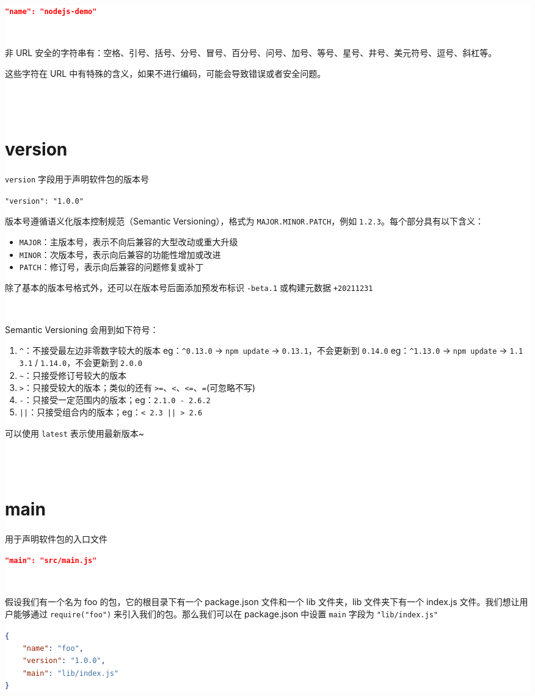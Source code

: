 ```json
"name": "nodejs-demo"
```

<br>

非 URL 安全的字符串有：空格、引号、括号、分号、冒号、百分号、问号、加号、等号、星号、井号、美元符号、逗号、斜杠等。

这些字符在 URL 中有特殊的含义，如果不进行编码，可能会导致错误或者安全问题。

<br><br>

# version

`version` 字段用于声明软件包的版本号

```plain
"version": "1.0.0"
```

版本号遵循语义化版本控制规范（Semantic Versioning），格式为 `MAJOR.MINOR.PATCH`，例如 `1.2.3`。每个部分具有以下含义：

-   `MAJOR`：主版本号，表示不向后兼容的大型改动或重大升级
-   `MINOR`：次版本号，表示向后兼容的功能性增加或改进
-   `PATCH`：修订号，表示向后兼容的问题修复或补丁

除了基本的版本号格式外，还可以在版本号后面添加预发布标识 `-beta.1` 或构建元数据 `+20211231`

<br>

Semantic Versioning 会用到如下符号：

1.  `^`：不接受最左边非零数字较大的版本
    eg：`^0.13.0` → `npm update` → `0.13.1`，不会更新到 `0.14.0`
    eg：`^1.13.0` → `npm update` → `1.13.1` / `1.14.0`，不会更新到 `2.0.0`
2.  `~`：只接受修订号较大的版本
3.  `>`：只接受较大的版本；类似的还有 `>=`、`<`、`<=`、`=`(可忽略不写)
4.  `-`：只接受一定范围内的版本；eg：`2.1.0 - 2.6.2`
5.  `||`：只接受组合内的版本；eg：`< 2.3 || > 2.6`

可以使用 `latest` 表示使用最新版本~

<br><br>

# main

用于声明软件包的入口文件

```json
"main": "src/main.js"
```

<br>

假设我们有一个名为 foo 的包，它的根目录下有一个 package.json 文件和一个 lib 文件夹，lib 文件夹下有一个 index.js 文件。我们想让用户能够通过 `require("foo")` 来引入我们的包。那么我们可以在 package.json 中设置 `main` 字段为 `"lib/index.js"`

```json
{
    "name": "foo",
    "version": "1.0.0",
    "main": "lib/index.js"
}
```

